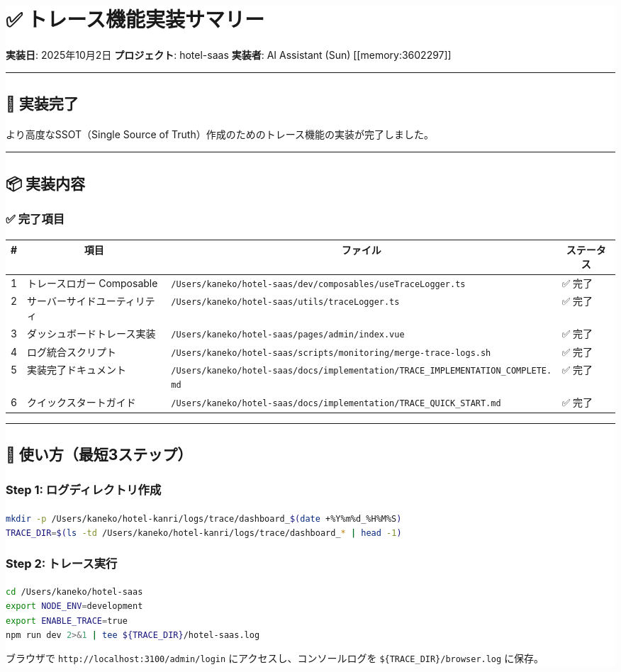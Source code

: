 # ✅ トレース機能実装サマリー

**実装日**: 2025年10月2日
**プロジェクト**: hotel-saas
**実装者**: AI Assistant (Sun) [[memory:3602297]]

---

## 🎊 実装完了

より高度なSSOT（Single Source of Truth）作成のためのトレース機能の実装が完了しました。

---

## 📦 実装内容

### ✅ 完了項目

| # | 項目 | ファイル | ステータス |
|---|------|---------|-----------|
| 1 | トレースロガー Composable | `/Users/kaneko/hotel-saas/dev/composables/useTraceLogger.ts` | ✅ 完了 |
| 2 | サーバーサイドユーティリティ | `/Users/kaneko/hotel-saas/utils/traceLogger.ts` | ✅ 完了 |
| 3 | ダッシュボードトレース実装 | `/Users/kaneko/hotel-saas/pages/admin/index.vue` | ✅ 完了 |
| 4 | ログ統合スクリプト | `/Users/kaneko/hotel-saas/scripts/monitoring/merge-trace-logs.sh` | ✅ 完了 |
| 5 | 実装完了ドキュメント | `/Users/kaneko/hotel-saas/docs/implementation/TRACE_IMPLEMENTATION_COMPLETE.md` | ✅ 完了 |
| 6 | クイックスタートガイド | `/Users/kaneko/hotel-saas/docs/implementation/TRACE_QUICK_START.md` | ✅ 完了 |

---

## 🚀 使い方（最短3ステップ）

### Step 1: ログディレクトリ作成
```bash
mkdir -p /Users/kaneko/hotel-kanri/logs/trace/dashboard_$(date +%Y%m%d_%H%M%S)
TRACE_DIR=$(ls -td /Users/kaneko/hotel-kanri/logs/trace/dashboard_* | head -1)
```

### Step 2: トレース実行
```bash
cd /Users/kaneko/hotel-saas
export NODE_ENV=development
export ENABLE_TRACE=true
npm run dev 2>&1 | tee ${TRACE_DIR}/hotel-saas.log
```

ブラウザで `http://localhost:3100/admin/login` にアクセスし、コンソールログを `${TRACE_DIR}/browser.log` に保存。
